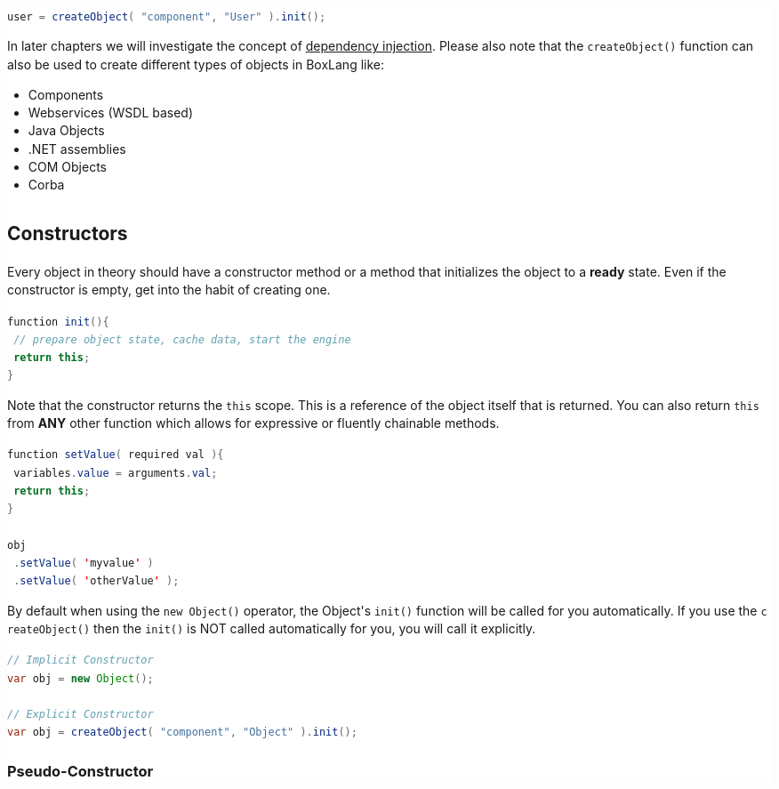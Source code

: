 ```java
user = createObject( "component", "User" ).init();
```

In later chapters we will investigate the concept of [dependency injection](../../extra-credit/dependency-injection.md). Please also note that the `createObject()` function can also be used to create different types of objects in BoxLang like:

* Components
* Webservices \(WSDL based\)
* Java Objects
* .NET assemblies
* COM Objects
* Corba

## Constructors

Every object in theory should have a constructor method or a method that initializes the object to a **ready** state. Even if the constructor is empty, get into the habit of creating one.

```java
function init(){
 // prepare object state, cache data, start the engine
 return this;
}
```

Note that the constructor returns the `this` scope. This is a reference of the object itself that is returned. You can also return `this` from **ANY** other function which allows for expressive or fluently chainable methods.

```java
function setValue( required val ){
 variables.value = arguments.val;
 return this;
}

obj
 .setValue( 'myvalue' )
 .setValue( 'otherValue' );
```

By default when using the `new Object()` operator, the Object's `init()` function will be called for you automatically.  If you use the `createObject()` then the `init()` is NOT called automatically for you, you will call it explicitly.

```java
// Implicit Constructor
var obj = new Object();

// Explicit Constructor
var obj = createObject( "component", "Object" ).init();
```

### Pseudo-Constructor
